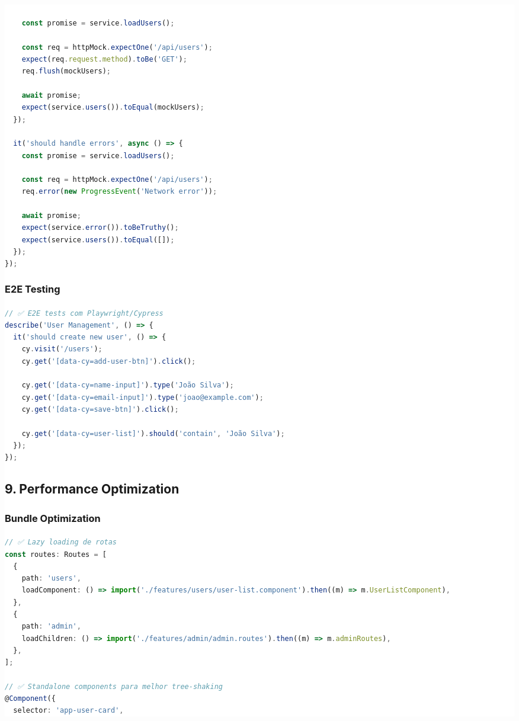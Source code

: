 ```typescript

    const promise = service.loadUsers();

    const req = httpMock.expectOne('/api/users');
    expect(req.request.method).toBe('GET');
    req.flush(mockUsers);

    await promise;
    expect(service.users()).toEqual(mockUsers);
  });

  it('should handle errors', async () => {
    const promise = service.loadUsers();

    const req = httpMock.expectOne('/api/users');
    req.error(new ProgressEvent('Network error'));

    await promise;
    expect(service.error()).toBeTruthy();
    expect(service.users()).toEqual([]);
  });
});
```

### E2E Testing

```typescript
// ✅ E2E tests com Playwright/Cypress
describe('User Management', () => {
  it('should create new user', () => {
    cy.visit('/users');
    cy.get('[data-cy=add-user-btn]').click();

    cy.get('[data-cy=name-input]').type('João Silva');
    cy.get('[data-cy=email-input]').type('joao@example.com');
    cy.get('[data-cy=save-btn]').click();

    cy.get('[data-cy=user-list]').should('contain', 'João Silva');
  });
});
```

## 9. Performance Optimization

### Bundle Optimization

```typescript
// ✅ Lazy loading de rotas
const routes: Routes = [
  {
    path: 'users',
    loadComponent: () => import('./features/users/user-list.component').then((m) => m.UserListComponent),
  },
  {
    path: 'admin',
    loadChildren: () => import('./features/admin/admin.routes').then((m) => m.adminRoutes),
  },
];

// ✅ Standalone components para melhor tree-shaking
@Component({
  selector: 'app-user-card',
```